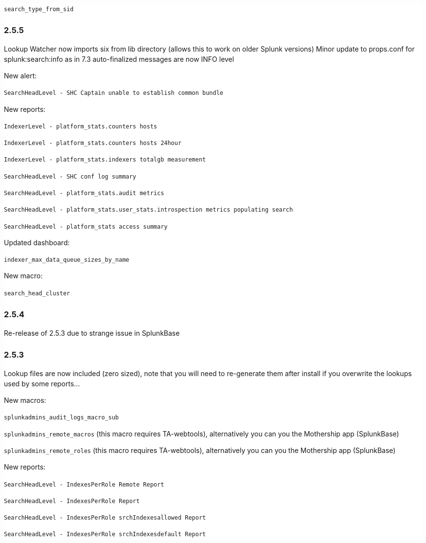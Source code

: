 `search_type_from_sid`

### 2.5.5
Lookup Watcher now imports six from lib directory (allows this to work on older Splunk versions)
Minor update to props.conf for splunk:search:info as in 7.3 auto-finalized messages are now INFO level

New alert:

`SearchHeadLevel - SHC Captain unable to establish common bundle`

New reports:

`IndexerLevel - platform_stats.counters hosts`

`IndexerLevel - platform_stats.counters hosts 24hour`

`IndexerLevel - platform_stats.indexers totalgb measurement`

`SearchHeadLevel - SHC conf log summary`

`SearchHeadLevel - platform_stats.audit metrics`

`SearchHeadLevel - platform_stats.user_stats.introspection metrics populating search`

`SearchHeadLevel - platform_stats access summary`

Updated dashboard:

`indexer_max_data_queue_sizes_by_name`

New macro:

`search_head_cluster`

### 2.5.4
Re-release of 2.5.3 due to strange issue in SplunkBase

### 2.5.3
Lookup files are now included (zero sized), note that you will need to re-generate them after install if you overwrite the lookups used by some reports...

New macros:

`splunkadmins_audit_logs_macro_sub`

`splunkadmins_remote_macros` (this macro requires TA-webtools), alternatively you can you the Mothership app (SplunkBase)

`splunkadmins_remote_roles` (this macro requires TA-webtools), alternatively you can you the Mothership app (SplunkBase)

New reports:

`SearchHeadLevel - IndexesPerRole Remote Report`

`SearchHeadLevel - IndexesPerRole Report`

`SearchHeadLevel - IndexesPerRole srchIndexesallowed Report`

`SearchHeadLevel - IndexesPerRole srchIndexesdefault Report`
